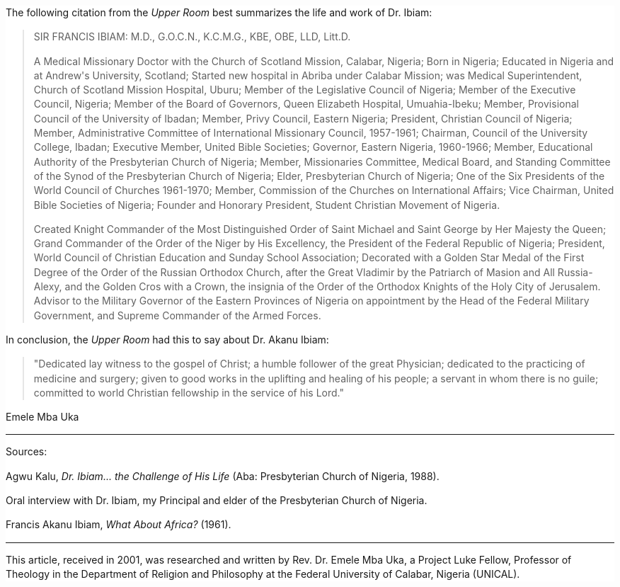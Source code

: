 The following citation from the *Upper Room* best summarizes the life and work of Dr. Ibiam:

> SIR FRANCIS IBIAM: M.D., G.O.C.N., K.C.M.G., KBE, OBE, LLD, Litt.D.
> 
> A Medical Missionary Doctor with the Church of Scotland Mission, Calabar, Nigeria; Born in Nigeria; Educated in Nigeria and at Andrew's University, Scotland; Started new hospital in Abriba under Calabar Mission; was Medical Superintendent, Church of Scotland Mission Hospital, Uburu; Member of the Legislative Council of Nigeria; Member of the Executive Council, Nigeria; Member of the Board of Governors, Queen Elizabeth Hospital, Umuahia-Ibeku; Member, Provisional Council of the University of Ibadan; Member, Privy Council, Eastern Nigeria; President, Christian Council of Nigeria; Member, Administrative Committee of International Missionary Council, 1957-1961; Chairman, Council of the University College, Ibadan; Executive Member, United Bible Societies; Governor, Eastern Nigeria, 1960-1966; Member, Educational Authority of the Presbyterian Church of Nigeria; Member, Missionaries Committee, Medical Board, and Standing Committee of the Synod of the Presbyterian Church of Nigeria; Elder, Presbyterian Church of Nigeria;  One of the Six Presidents of the World Council of Churches 1961-1970; Member, Commission of the Churches on International Affairs; Vice Chairman, United Bible Societies of Nigeria; Founder and Honorary President, Student Christian Movement of Nigeria.
> 
> Created Knight Commander of the Most Distinguished Order of Saint Michael and Saint George by Her Majesty the Queen;  Grand Commander of the Order of the Niger by His Excellency, the President of the Federal Republic of Nigeria; President, World Council of Christian Education and Sunday School Association; Decorated with a Golden Star Medal of the First Degree of the Order of the Russian Orthodox Church, after the Great Vladimir by the Patriarch of Masion and All Russia-Alexy, and the Golden Cros with a Crown, the insignia of the Order of the Orthodox Knights of the Holy City of Jerusalem.  Advisor to the Military Governor of the Eastern Provinces of Nigeria on appointment by the Head of the Federal Military Government, and Supreme Commander of the Armed Forces.
> 

In conclusion, the *Upper Room* had this to say about Dr. Akanu Ibiam:
> "Dedicated lay witness to the gospel of Christ; a humble follower of the great Physician; dedicated to the practicing of medicine and surgery; given to good works in the uplifting and healing of his people; a servant in whom there is no guile; committed to world Christian fellowship in the service of his Lord."

Emele Mba Uka

---

Sources:

Agwu Kalu, *Dr. Ibiam... the Challenge of His Life* (Aba: Presbyterian Church of Nigeria, 1988).

Oral interview with Dr. Ibiam, my Principal and elder of the Presbyterian Church of Nigeria.

Francis Akanu Ibiam, *What About Africa?* (1961).

---

This article, received in 2001, was researched and written by Rev. Dr. Emele Mba Uka, a Project Luke Fellow, Professor of Theology in the Department of Religion and Philosophy at the Federal University of Calabar, Nigeria (UNICAL).